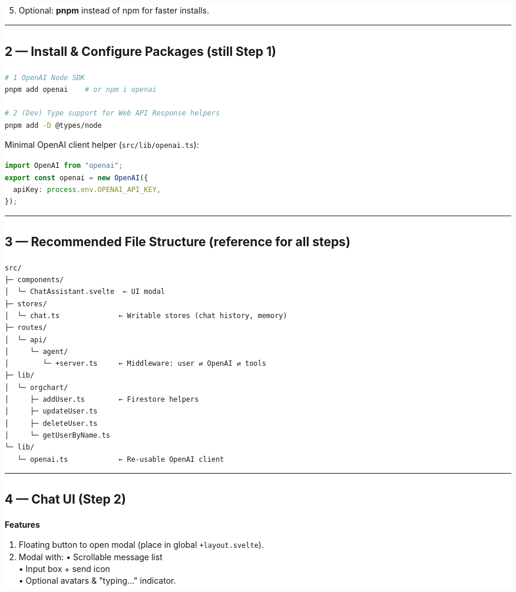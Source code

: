 5. Optional: **pnpm** instead of npm for faster installs.

---

## 2 — Install & Configure Packages (still Step 1)

```bash
# 1 OpenAI Node SDK
pnpm add openai    # or npm i openai

# 2 (Dev) Type support for Web API Response helpers
pnpm add -D @types/node
```

Minimal OpenAI client helper (`src/lib/openai.ts`):

```ts
import OpenAI from "openai";
export const openai = new OpenAI({
  apiKey: process.env.OPENAI_API_KEY,
});
```

---

## 3 — Recommended File Structure (reference for all steps)

```txt
src/
├─ components/
│  └─ ChatAssistant.svelte  ← UI modal
├─ stores/
│  └─ chat.ts              ← Writable stores (chat history, memory)
├─ routes/
│  └─ api/
│     └─ agent/
│        └─ +server.ts     ← Middleware: user ⇄ OpenAI ⇄ tools
├─ lib/
│  └─ orgchart/
│     ├─ addUser.ts        ← Firestore helpers
│     ├─ updateUser.ts
│     ├─ deleteUser.ts
│     └─ getUserByName.ts
└─ lib/
   └─ openai.ts            ← Re-usable OpenAI client
```

---

## 4 — Chat UI (**Step 2**)

**Features**

1. Floating button to open modal (place in global `+layout.svelte`).
2. Modal with:
   • Scrollable message list  
   • Input box + send icon  
   • Optional avatars & "typing…" indicator.
